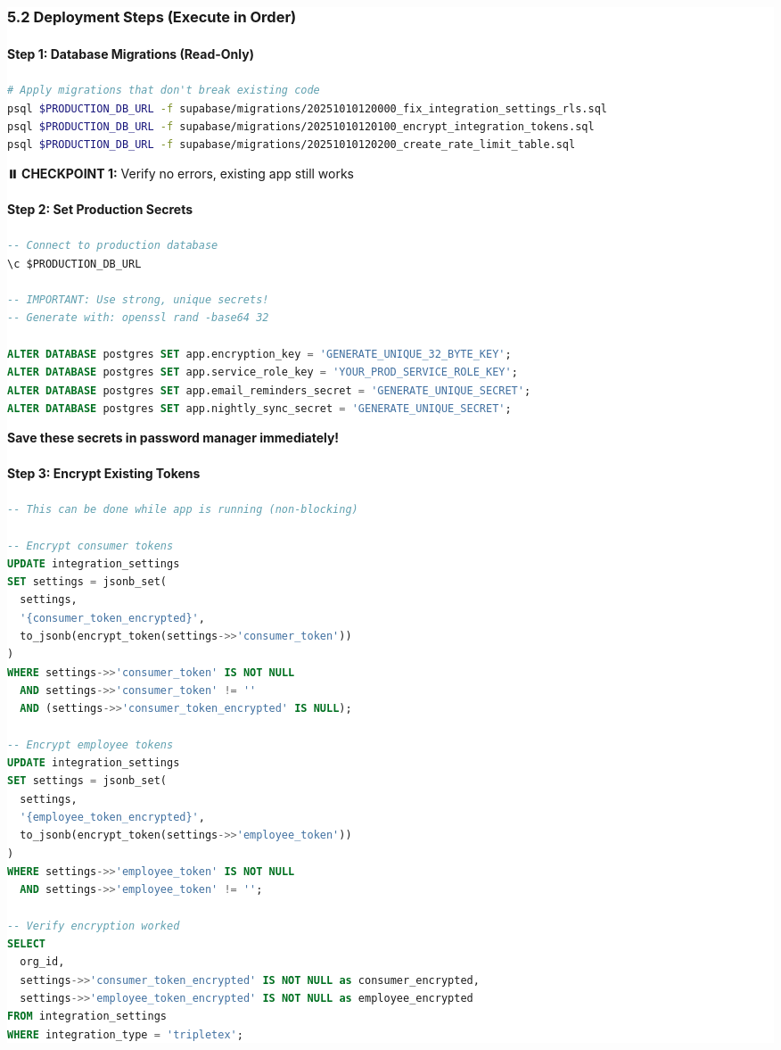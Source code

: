 ### 5.2 Deployment Steps (Execute in Order)

#### Step 1: Database Migrations (Read-Only)

```bash
# Apply migrations that don't break existing code
psql $PRODUCTION_DB_URL -f supabase/migrations/20251010120000_fix_integration_settings_rls.sql
psql $PRODUCTION_DB_URL -f supabase/migrations/20251010120100_encrypt_integration_tokens.sql
psql $PRODUCTION_DB_URL -f supabase/migrations/20251010120200_create_rate_limit_table.sql
```

**⏸️ CHECKPOINT 1:** Verify no errors, existing app still works

#### Step 2: Set Production Secrets

```sql
-- Connect to production database
\c $PRODUCTION_DB_URL

-- IMPORTANT: Use strong, unique secrets!
-- Generate with: openssl rand -base64 32

ALTER DATABASE postgres SET app.encryption_key = 'GENERATE_UNIQUE_32_BYTE_KEY';
ALTER DATABASE postgres SET app.service_role_key = 'YOUR_PROD_SERVICE_ROLE_KEY';
ALTER DATABASE postgres SET app.email_reminders_secret = 'GENERATE_UNIQUE_SECRET';
ALTER DATABASE postgres SET app.nightly_sync_secret = 'GENERATE_UNIQUE_SECRET';
```

**Save these secrets in password manager immediately!**

#### Step 3: Encrypt Existing Tokens

```sql
-- This can be done while app is running (non-blocking)

-- Encrypt consumer tokens
UPDATE integration_settings
SET settings = jsonb_set(
  settings,
  '{consumer_token_encrypted}',
  to_jsonb(encrypt_token(settings->>'consumer_token'))
)
WHERE settings->>'consumer_token' IS NOT NULL
  AND settings->>'consumer_token' != ''
  AND (settings->>'consumer_token_encrypted' IS NULL);

-- Encrypt employee tokens
UPDATE integration_settings
SET settings = jsonb_set(
  settings,
  '{employee_token_encrypted}',
  to_jsonb(encrypt_token(settings->>'employee_token'))
)
WHERE settings->>'employee_token' IS NOT NULL
  AND settings->>'employee_token' != '';

-- Verify encryption worked
SELECT 
  org_id,
  settings->>'consumer_token_encrypted' IS NOT NULL as consumer_encrypted,
  settings->>'employee_token_encrypted' IS NOT NULL as employee_encrypted
FROM integration_settings
WHERE integration_type = 'tripletex';
```

